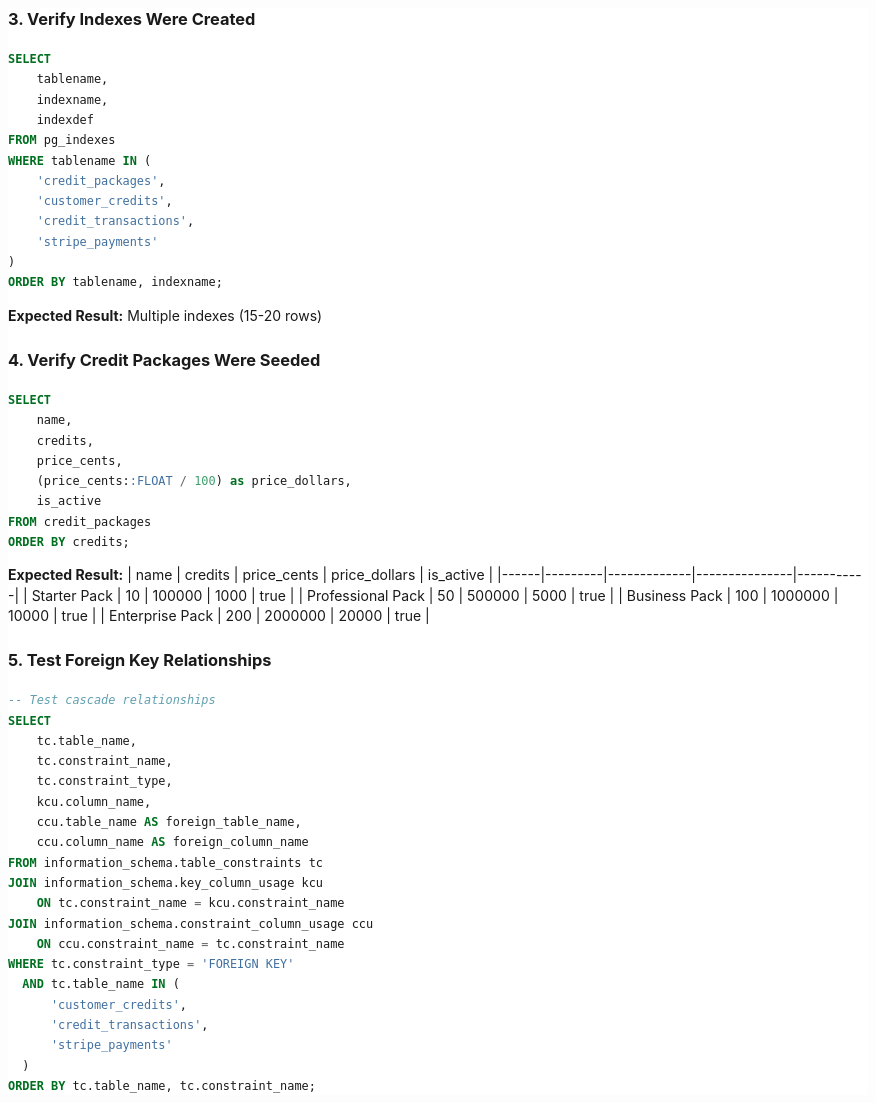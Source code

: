 ### 3. Verify Indexes Were Created

```sql
SELECT 
    tablename,
    indexname,
    indexdef
FROM pg_indexes
WHERE tablename IN (
    'credit_packages',
    'customer_credits',
    'credit_transactions',
    'stripe_payments'
)
ORDER BY tablename, indexname;
```

**Expected Result:** Multiple indexes (15-20 rows)

### 4. Verify Credit Packages Were Seeded

```sql
SELECT 
    name,
    credits,
    price_cents,
    (price_cents::FLOAT / 100) as price_dollars,
    is_active
FROM credit_packages
ORDER BY credits;
```

**Expected Result:**
| name | credits | price_cents | price_dollars | is_active |
|------|---------|-------------|---------------|-----------|
| Starter Pack | 10 | 100000 | 1000 | true |
| Professional Pack | 50 | 500000 | 5000 | true |
| Business Pack | 100 | 1000000 | 10000 | true |
| Enterprise Pack | 200 | 2000000 | 20000 | true |

### 5. Test Foreign Key Relationships

```sql
-- Test cascade relationships
SELECT 
    tc.table_name, 
    tc.constraint_name, 
    tc.constraint_type,
    kcu.column_name,
    ccu.table_name AS foreign_table_name,
    ccu.column_name AS foreign_column_name
FROM information_schema.table_constraints tc
JOIN information_schema.key_column_usage kcu 
    ON tc.constraint_name = kcu.constraint_name
JOIN information_schema.constraint_column_usage ccu 
    ON ccu.constraint_name = tc.constraint_name
WHERE tc.constraint_type = 'FOREIGN KEY'
  AND tc.table_name IN (
      'customer_credits',
      'credit_transactions',
      'stripe_payments'
  )
ORDER BY tc.table_name, tc.constraint_name;
```
